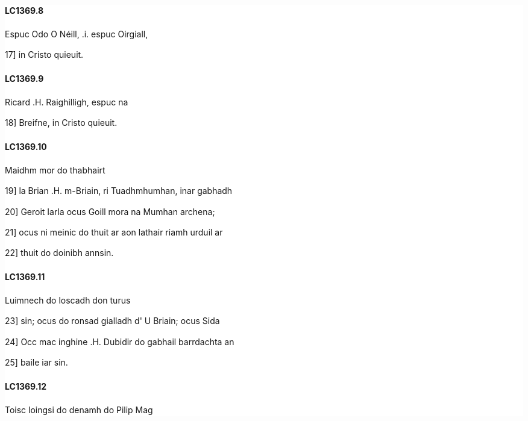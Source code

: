 
#### LC1369.8


Espuc Odo O Néill, .i. espuc Oirgiall,

  
17] 
in Cristo quieuit.


#### LC1369.9


Ricard .H. Raighilligh, espuc na

  
18] 
Breifne, in Cristo quieuit.


#### LC1369.10


Maidhm mor do thabhairt

  
19] 
la Brian .H. m-Briain, ri Tuadhmhumhan, inar gabhadh

  
20] 
Geroit Iarla ocus Goill mora na Mumhan archena;

  
21] 
ocus ni meinic do thuit ar aon lathair riamh urduil ar

  
22] 
thuit do doinibh annsin.


#### LC1369.11


Luimnech do loscadh don turus

  
23] 
sin; ocus do ronsad gialladh d' U Briain; ocus Sida

  
24] 
Occ mac inghine .H. Dubidir do gabhail barrdachta an

  
25] 
baile iar sin.


#### LC1369.12


Toisc loingsi do denamh do Pilip Mag
